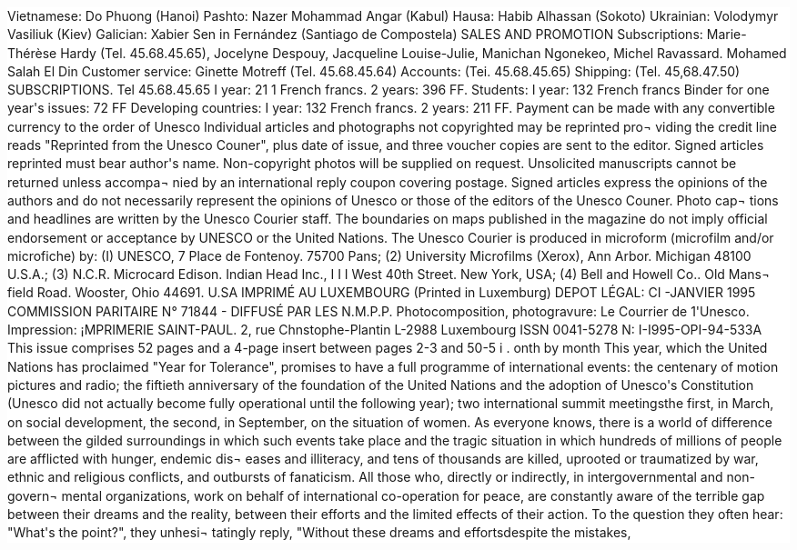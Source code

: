 Vietnamese: Do Phuong (Hanoi)
Pashto: Nazer Mohammad Angar (Kabul)
Hausa: Habib Alhassan (Sokoto)
Ukrainian: Volodymyr Vasiliuk (Kiev)
Galician: Xabier Sen in Fernández (Santiago de Compostela)
SALES AND PROMOTION
Subscriptions: Marie-Thérèse Hardy (Tel. 45.68.45.65),
Jocelyne Despouy, Jacqueline Louise-Julie, Manichan
Ngonekeo, Michel Ravassard. Mohamed Salah El Din
Customer service: Ginette Motreff (Tel. 45.68.45.64)
Accounts: (Tei. 45.68.45.65)
Shipping: (Tel. 45,68.47.50)
SUBSCRIPTIONS. Tel 45.68.45.65
I year: 21 1 French francs. 2 years: 396 FF.
Students: I year: 132 French francs
Binder for one year's issues: 72 FF
Developing countries:
I year: 132 French francs. 2 years: 211 FF.
Payment can be made with any convertible currency to the
order of Unesco
Individual articles and photographs not copyrighted may be reprinted pro¬
viding the credit line reads "Reprinted from the Unesco Couner", plus date
of issue, and three voucher copies are sent to the editor. Signed articles
reprinted must bear author's name. Non-copyright photos will be supplied
on request. Unsolicited manuscripts cannot be returned unless accompa¬
nied by an international reply coupon covering postage. Signed articles
express the opinions of the authors and do not necessarily represent the
opinions of Unesco or those of the editors of the Unesco Couner. Photo cap¬
tions and headlines are written by the Unesco Courier staff. The boundaries
on maps published in the magazine do not imply official endorsement or
acceptance by UNESCO or the United Nations. The Unesco Courier is produced
in microform (microfilm and/or microfiche) by: (I) UNESCO, 7 Place de
Fontenoy. 75700 Pans; (2) University Microfilms (Xerox), Ann Arbor.
Michigan 48100 U.S.A.; (3) N.C.R. Microcard Edison. Indian Head Inc.,
I I I West 40th Street. New York, USA; (4) Bell and Howell Co.. Old Mans¬
field Road. Wooster, Ohio 44691. U.SA
IMPRIMÉ AU LUXEMBOURG (Printed in Luxemburg)
DEPOT LÉGAL: CI -JANVIER 1995
COMMISSION PARITAIRE N° 71844 - DIFFUSÉ PAR LES N.M.P.P.
Photocomposition, photogravure: Le Courrier de 1'Unesco.
Impression: ¡MPRIMERIE SAINT-PAUL. 2, rue Chnstophe-Plantin
L-2988 Luxembourg
ISSN 0041-5278 N: I-I995-OPI-94-533A
This issue comprises 52 pages and a 4-page insert between
pages 2-3 and 50-5 i .
onth by month
This year, which the United Nations has proclaimed "Year for Tolerance",
promises to have a full programme of international events: the centenary
of motion pictures and radio; the fiftieth anniversary of the foundation of the
United Nations and the adoption of Unesco's Constitution (Unesco did not
actually become fully operational until the following year); two international
summit meetingsthe first, in March, on social development, the second,
in September, on the situation of women.
As everyone knows, there is a world of difference between the gilded
surroundings in which such events take place and the tragic situation in
which hundreds of millions of people are afflicted with hunger, endemic dis¬
eases and illiteracy, and tens of thousands are killed, uprooted or traumatized
by war, ethnic and religious conflicts, and outbursts of fanaticism. All
those who, directly or indirectly, in intergovernmental and non-govern¬
mental organizations, work on behalf of international co-operation for
peace, are constantly aware of the terrible gap between their dreams and
the reality, between their efforts and the limited effects of their action.
To the question they often hear: "What's the point?", they unhesi¬
tatingly reply, "Without these dreams and effortsdespite the mistakes,
